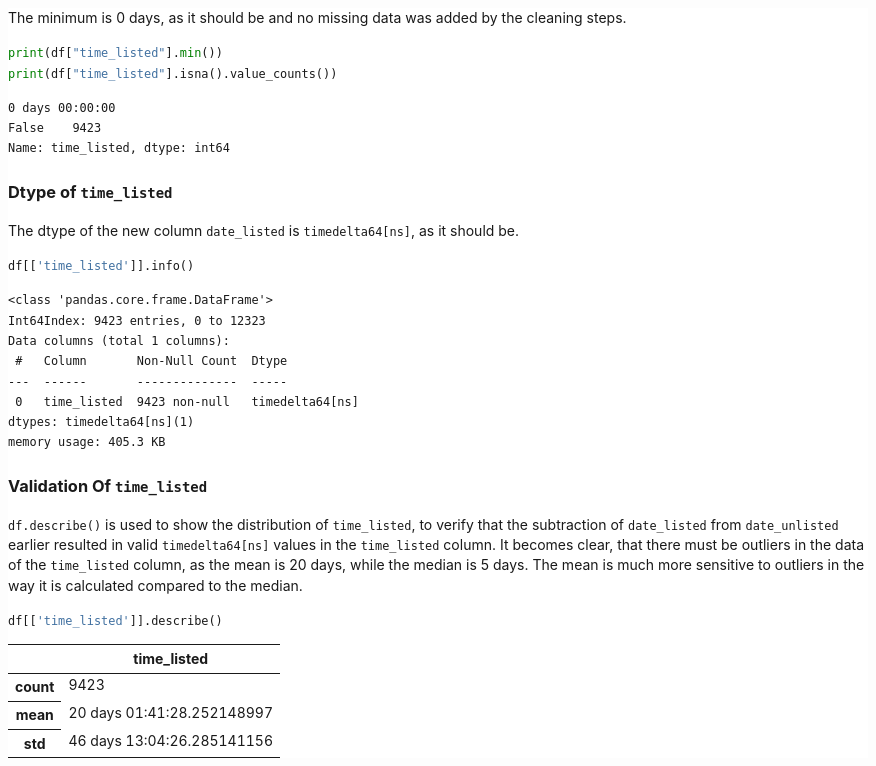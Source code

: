 The minimum is 0 days, as it should be and no missing data was added by the
cleaning steps.


```python
print(df["time_listed"].min())
print(df["time_listed"].isna().value_counts())
```

    0 days 00:00:00
    False    9423
    Name: time_listed, dtype: int64


### Dtype of `time_listed`
The dtype of the new column `date_listed` is `timedelta64[ns]`, as it should be.


```python
df[['time_listed']].info()
```

    <class 'pandas.core.frame.DataFrame'>
    Int64Index: 9423 entries, 0 to 12323
    Data columns (total 1 columns):
     #   Column       Non-Null Count  Dtype          
    ---  ------       --------------  -----          
     0   time_listed  9423 non-null   timedelta64[ns]
    dtypes: timedelta64[ns](1)
    memory usage: 405.3 KB


### Validation Of `time_listed`
`df.describe()` is used to show the distribution of `time_listed`, to verify
that the subtraction of `date_listed` from `date_unlisted` earlier resulted in
valid `timedelta64[ns]` values in the `time_listed` column.  It becomes clear,
that there must be outliers in the data of the `time_listed` column, as the mean
is 20 days, while the median is 5 days. The mean is much more sensitive to
outliers in the way it is calculated compared to the median.


```python
df[['time_listed']].describe()
```



<table>
  <thead>
    <tr style="text-align: center;">
      <th></th>
      <th>time_listed</th>
    </tr>
  </thead>
  <tbody>
    <tr>
      <th>count</th>
      <td>9423</td>
    </tr>
    <tr>
      <th>mean</th>
      <td>20 days 01:41:28.252148997</td>
    </tr>
    <tr>
      <th>std</th>
      <td>46 days 13:04:26.285141156</td>
    </tr>
    <tr>